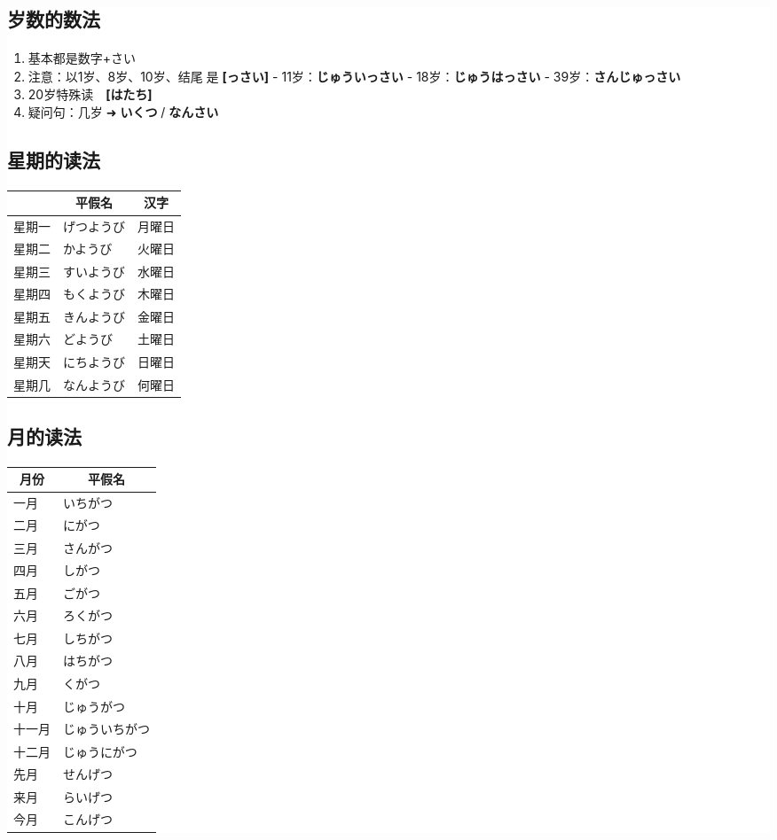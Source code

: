 ## 岁数的数法

1. 基本都是数字+さい
2. 注意：以1岁、8岁、10岁、结尾 是 **[っさい]**
       -  11岁：**じゅういっさい**
       -  18岁：**じゅうはっさい**
       -  39岁：**さんじゅっさい**
3. 20岁特殊读　**[はたち]**
4. 疑问句：几岁 &#10140; **いくつ** / **なんさい**
## 星期的读法

|        | 平假名     | 汉字   |
| ------ | ---------- | ------ |
| 星期一 | げつようび | 月曜日 |
| 星期二 | かようび   | 火曜日 |
| 星期三 | すいようび | 水曜日 |
| 星期四 | もくようび | 木曜日 |
| 星期五 | きんようび | 金曜日 |
| 星期六 | どようび   | 土曜日 |
| 星期天 | にちようび | 日曜日 |
| 星期几 | なんようび | 何曜日 |

## 月的读法

| 月份   | 平假名         |
| ------ | -------------- |
| 一月   | いちがつ       |
| 二月   | にがつ         |
| 三月   | さんがつ       |
| 四月   | しがつ         |
| 五月   | ごがつ         |
| 六月   | ろくがつ       |
| 七月   | しちがつ       |
| 八月   | はちがつ       |
| 九月   | くがつ         |
| 十月   | じゅうがつ     |
| 十一月 | じゅういちがつ |
| 十二月 | じゅうにがつ   |
| 先月   | せんげつ       |
| 来月   | らいげつ       |
| 今月   | こんげつ       |
